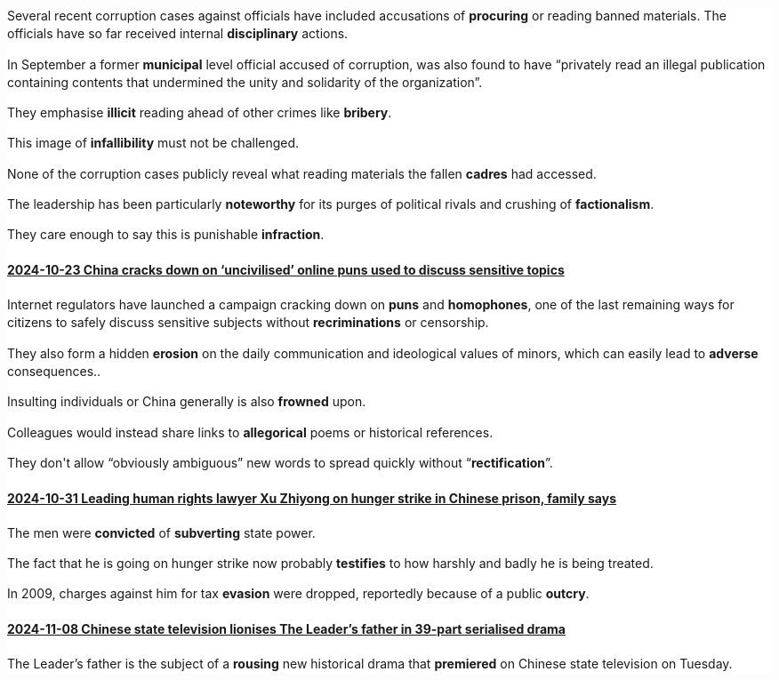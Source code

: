 Several recent corruption cases against officials have included accusations of **procuring** or reading banned materials. The officials have so far received internal **disciplinary** actions.

In September a former **municipal** level official accused of corruption, was also found to have “privately read an illegal publication containing contents that undermined the unity and solidarity of the organization”.

They emphasise **illicit** reading ahead of other crimes like **bribery**.

This image of **infallibility** must not be challenged.

None of the corruption cases publicly reveal what reading materials the fallen **cadres** had accessed.

The leadership has been particularly **noteworthy** for its purges of political rivals and crushing of **factionalism**.

They care enough to say this is punishable **infraction**.

#### [2024-10-23 China cracks down on ‘uncivilised’ online puns used to discuss sensitive topics](https://www.theguardian.com/world/2024/oct/23/china-meme-online-pun-crackdown-rules)

Internet regulators have launched a campaign cracking down on **puns** and **homophones**, one of the last remaining ways for citizens to safely discuss sensitive subjects without **recriminations** or censorship.

They also form a hidden **erosion** on the daily communication and ideological values ​​of minors, which can easily lead to **adverse** consequences..

Insulting individuals or China generally is also **frowned** upon.

Colleagues would instead share links to **allegorical** poems or historical references.

They don't allow “obviously ambiguous” new words to spread quickly without “**rectification**”.

#### [2024-10-31 Leading human rights lawyer Xu Zhiyong on hunger strike in Chinese prison, family says](https://www.theguardian.com/world/2024/oct/31/xu-zhiyong-hunger-strike-china-prison)

The men were **convicted** of **subverting** state power.

The fact that he is going on hunger strike now probably **testifies** to how harshly and badly he is being treated.

In 2009, charges against him for tax **evasion** were dropped, reportedly because of a public **outcry**.

#### [2024-11-08 Chinese state television lionises The Leader’s father in 39-part serialised drama](https://www.theguardian.com/world/2024/nov/08/time-in-the-northwest-xi-jinping-father-zhongxun-time-in-the-northwest-china)

The Leader’s father is the subject of a **rousing** new historical drama that **premiered** on Chinese state television on Tuesday.
